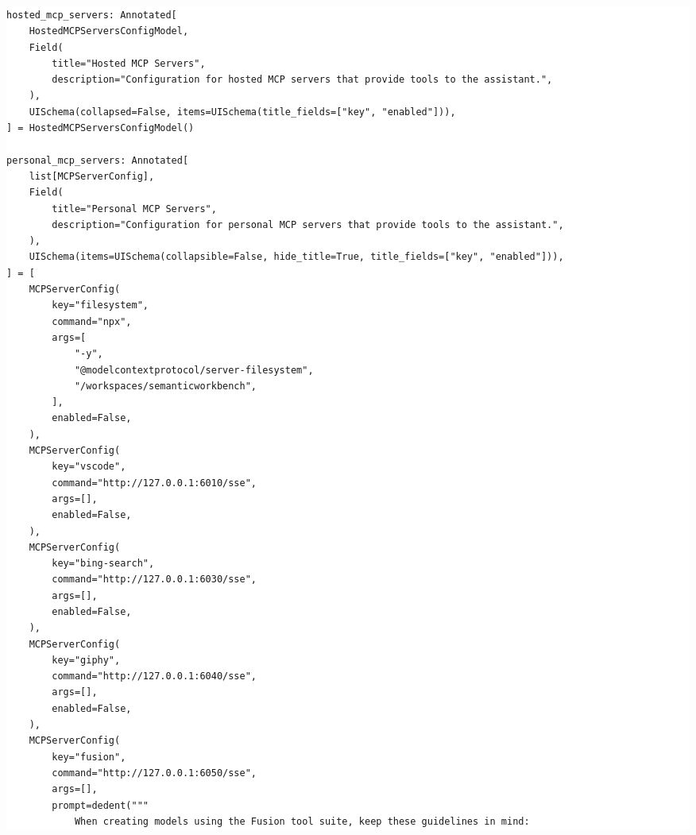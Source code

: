     hosted_mcp_servers: Annotated[
        HostedMCPServersConfigModel,
        Field(
            title="Hosted MCP Servers",
            description="Configuration for hosted MCP servers that provide tools to the assistant.",
        ),
        UISchema(collapsed=False, items=UISchema(title_fields=["key", "enabled"])),
    ] = HostedMCPServersConfigModel()

    personal_mcp_servers: Annotated[
        list[MCPServerConfig],
        Field(
            title="Personal MCP Servers",
            description="Configuration for personal MCP servers that provide tools to the assistant.",
        ),
        UISchema(items=UISchema(collapsible=False, hide_title=True, title_fields=["key", "enabled"])),
    ] = [
        MCPServerConfig(
            key="filesystem",
            command="npx",
            args=[
                "-y",
                "@modelcontextprotocol/server-filesystem",
                "/workspaces/semanticworkbench",
            ],
            enabled=False,
        ),
        MCPServerConfig(
            key="vscode",
            command="http://127.0.0.1:6010/sse",
            args=[],
            enabled=False,
        ),
        MCPServerConfig(
            key="bing-search",
            command="http://127.0.0.1:6030/sse",
            args=[],
            enabled=False,
        ),
        MCPServerConfig(
            key="giphy",
            command="http://127.0.0.1:6040/sse",
            args=[],
            enabled=False,
        ),
        MCPServerConfig(
            key="fusion",
            command="http://127.0.0.1:6050/sse",
            args=[],
            prompt=dedent("""
                When creating models using the Fusion tool suite, keep these guidelines in mind:
